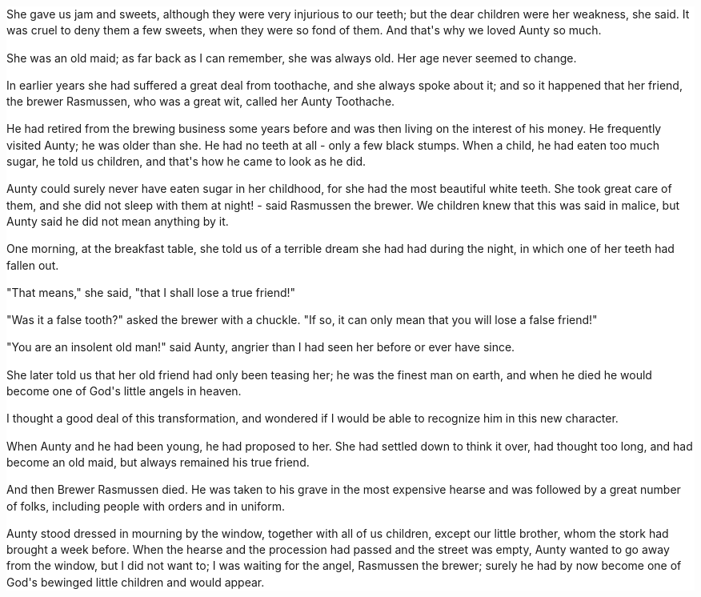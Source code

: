 She gave us jam and sweets, although they were very injurious to our
teeth; but the dear children were her weakness, she said. It was cruel
to deny them a few sweets, when they were so fond of them. And that's
why we loved Aunty so much.

She was an old maid; as far back as I can remember, she was always old.
Her age never seemed to change.

In earlier years she had suffered a great deal from toothache, and she
always spoke about it; and so it happened that her friend, the brewer
Rasmussen, who was a great wit, called her Aunty Toothache.

He had retired from the brewing business some years before and was then
living on the interest of his money. He frequently visited Aunty; he was
older than she. He had no teeth at all - only a few black stumps. When a
child, he had eaten too much sugar, he told us children, and that's how
he came to look as he did.

Aunty could surely never have eaten sugar in her childhood, for she had
the most beautiful white teeth. She took great care of them, and she did
not sleep with them at night! - said Rasmussen the brewer. We children
knew that this was said in malice, but Aunty said he did not mean
anything by it.

One morning, at the breakfast table, she told us of a terrible dream she
had had during the night, in which one of her teeth had fallen out.

"That means," she said, "that I shall lose a true friend!"

"Was it a false tooth?" asked the brewer with a chuckle. "If so, it
can only mean that you will lose a false friend!"

"You are an insolent old man!" said Aunty, angrier than I had seen her
before or ever have since.

She later told us that her old friend had only been teasing her; he was
the finest man on earth, and when he died he would become one of God's
little angels in heaven.

I thought a good deal of this transformation, and wondered if I would be
able to recognize him in this new character.

When Aunty and he had been young, he had proposed to her. She had
settled down to think it over, had thought too long, and had become an
old maid, but always remained his true friend.

And then Brewer Rasmussen died. He was taken to his grave in the most
expensive hearse and was followed by a great number of folks, including
people with orders and in uniform.

Aunty stood dressed in mourning by the window, together with all of us
children, except our little brother, whom the stork had brought a week
before. When the hearse and the procession had passed and the street was
empty, Aunty wanted to go away from the window, but I did not want to; I
was waiting for the angel, Rasmussen the brewer; surely he had by now
become one of God's bewinged little children and would appear.
